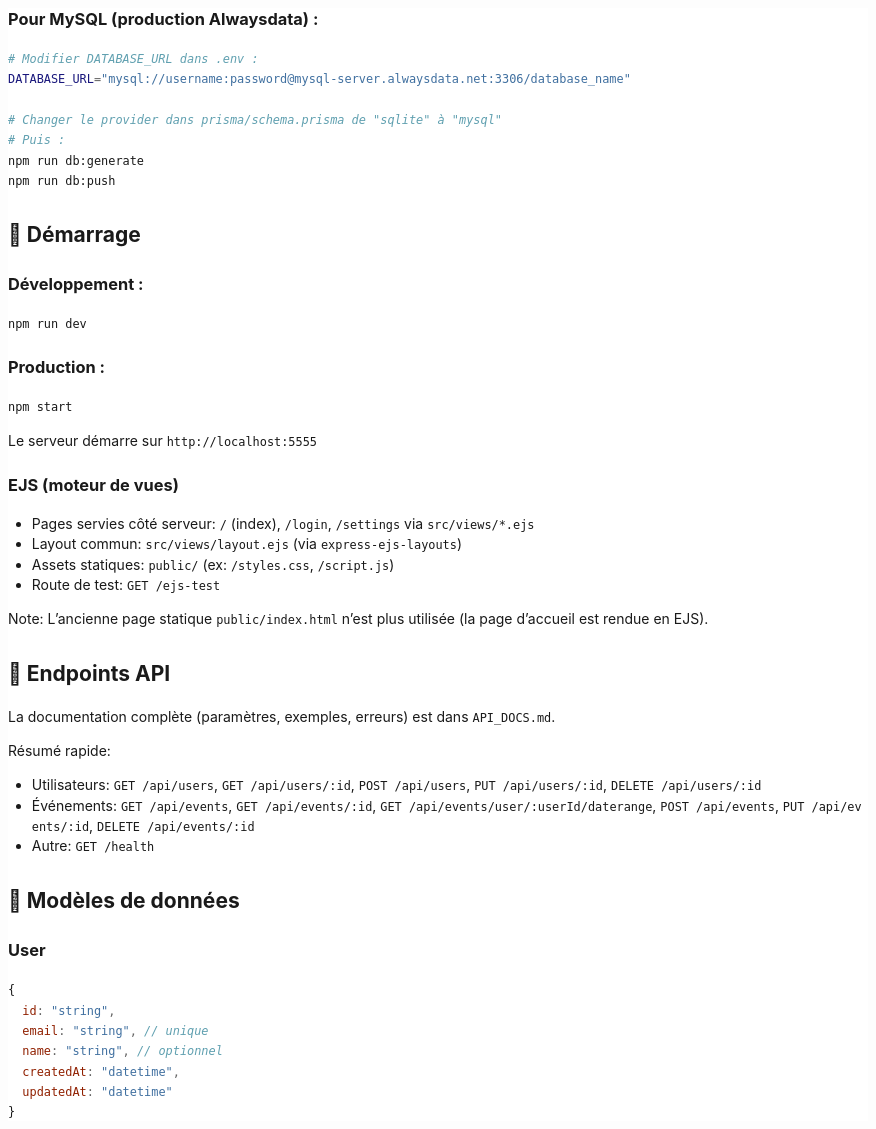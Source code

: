 ### Pour MySQL (production Alwaysdata) :
```bash
# Modifier DATABASE_URL dans .env :
DATABASE_URL="mysql://username:password@mysql-server.alwaysdata.net:3306/database_name"

# Changer le provider dans prisma/schema.prisma de "sqlite" à "mysql"
# Puis :
npm run db:generate
npm run db:push
```

## 🚀 Démarrage

### Développement :
```bash
npm run dev
```

### Production :
```bash
npm start
```

Le serveur démarre sur `http://localhost:5555`

### EJS (moteur de vues)

- Pages servies côté serveur: `/` (index), `/login`, `/settings` via `src/views/*.ejs`
- Layout commun: `src/views/layout.ejs` (via `express-ejs-layouts`)
- Assets statiques: `public/` (ex: `/styles.css`, `/script.js`)
- Route de test: `GET /ejs-test`

Note: L’ancienne page statique `public/index.html` n’est plus utilisée (la page d’accueil est rendue en EJS).

## 📡 Endpoints API

La documentation complète (paramètres, exemples, erreurs) est dans `API_DOCS.md`.

Résumé rapide:

- Utilisateurs: `GET /api/users`, `GET /api/users/:id`, `POST /api/users`, `PUT /api/users/:id`, `DELETE /api/users/:id`
- Événements: `GET /api/events`, `GET /api/events/:id`, `GET /api/events/user/:userId/daterange`, `POST /api/events`, `PUT /api/events/:id`, `DELETE /api/events/:id`
- Autre: `GET /health`

## 💾 Modèles de données

### User
```javascript
{
  id: "string",
  email: "string", // unique
  name: "string", // optionnel
  createdAt: "datetime",
  updatedAt: "datetime"
}
```
